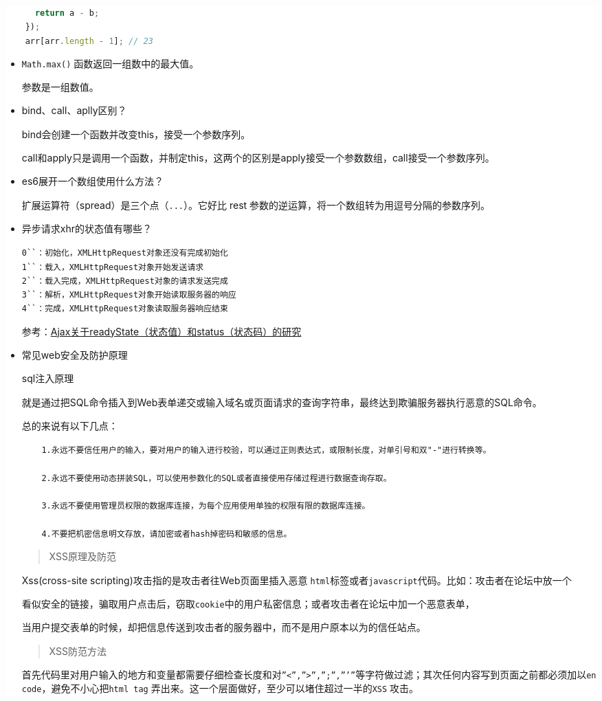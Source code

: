   ```js
        return a - b;
      });
      arr[arr.length - 1]; // 23
  ```

- `Math.max()` 函数返回一组数中的最大值。

   参数是一组数值。

- bind、call、aplly区别？

  bind会创建一个函数并改变this，接受一个参数序列。

  call和apply只是调用一个函数，并制定this，这两个的区别是apply接受一个参数数组，call接受一个参数序列。

- es6展开一个数组使用什么方法？

  扩展运算符（spread）是三个点（`...`）。它好比 rest 参数的逆运算，将一个数组转为用逗号分隔的参数序列。

- 异步请求xhr的状态值有哪些？

  ```
  0``：初始化，XMLHttpRequest对象还没有完成初始化
  1``：载入，XMLHttpRequest对象开始发送请求
  2``：载入完成，XMLHttpRequest对象的请求发送完成
  3``：解析，XMLHttpRequest对象开始读取服务器的响应
  4``：完成，XMLHttpRequest对象读取服务器响应结束
  ```

  参考：[Ajax关于readyState（状态值）和status（状态码）的研究](https://www.cnblogs.com/liu-fei-fei/p/5618782.html)

- 常见web安全及防护原理

   sql注入原理

  就是通过把SQL命令插入到Web表单递交或输入域名或页面请求的查询字符串，最终达到欺骗服务器执行恶意的SQL命令。

  总的来说有以下几点：

  ```
      1.永远不要信任用户的输入，要对用户的输入进行校验，可以通过正则表达式，或限制长度，对单引号和双"-"进行转换等。
  
      2.永远不要使用动态拼装SQL，可以使用参数化的SQL或者直接使用存储过程进行数据查询存取。
  
      3.永远不要使用管理员权限的数据库连接，为每个应用使用单独的权限有限的数据库连接。
  
      4.不要把机密信息明文存放，请加密或者hash掉密码和敏感的信息。
  ```

  > XSS原理及防范

  Xss(cross-site scripting)攻击指的是攻击者往Web页面里插入恶意 `html`标签或者`javascript`代码。比如：攻击者在论坛中放一个

  看似安全的链接，骗取用户点击后，窃取`cookie`中的用户私密信息；或者攻击者在论坛中加一个恶意表单，

  当用户提交表单的时候，却把信息传送到攻击者的服务器中，而不是用户原本以为的信任站点。

  > XSS防范方法

  首先代码里对用户输入的地方和变量都需要仔细检查长度和对`”<”,”>”,”;”,”’”`等字符做过滤；其次任何内容写到页面之前都必须加以`encode`，避免不小心把`html tag` 弄出来。这一个层面做好，至少可以堵住超过一半的`XSS` 攻击。
